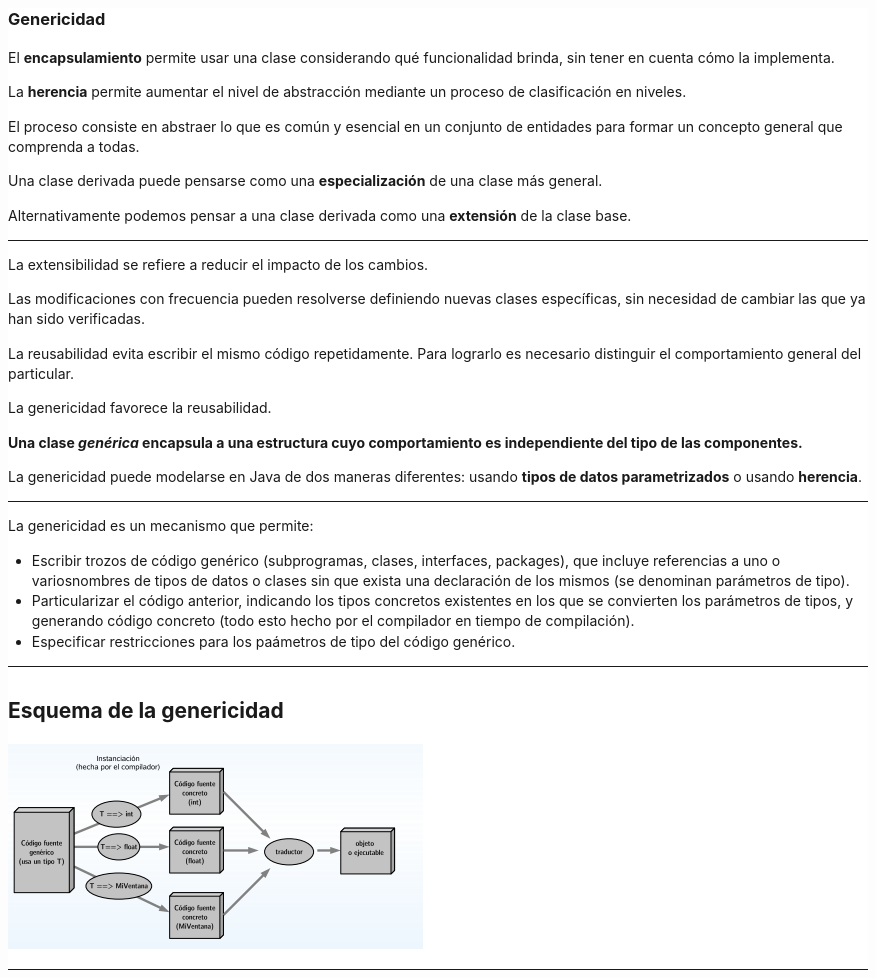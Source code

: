 
### Genericidad

El **encapsulamiento** permite usar una clase considerando qué funcionalidad brinda, sin tener en cuenta cómo la implementa.

La **herencia** permite aumentar el nivel de abstracción mediante un proceso de clasificación en niveles.

El proceso consiste en abstraer lo que es común y esencial en un conjunto de entidades para formar un concepto general que comprenda a todas.

Una clase derivada puede pensarse como una **especialización** de una clase más general.

Alternativamente podemos pensar a una clase derivada como una **extensión** de la clase base.

---

La extensibilidad se refiere a reducir el impacto de los cambios. 

Las modificaciones con frecuencia pueden resolverse definiendo nuevas clases específicas, sin necesidad de cambiar las que ya han sido verificadas.

La reusabilidad evita escribir el mismo código repetidamente. Para lograrlo es necesario distinguir el comportamiento general del particular.

La genericidad favorece la reusabilidad.

**Una clase *genérica* encapsula a una estructura cuyo comportamiento es independiente del tipo de las componentes.**

La genericidad puede modelarse en Java de dos maneras diferentes: usando **tipos de datos parametrizados** o usando **herencia**.

---

La genericidad es un mecanismo que permite:
  * Escribir trozos de código genérico (subprogramas, clases, interfaces, packages), que incluye referencias a uno o variosnombres de tipos de datos o clases sin que exista una declaración de los mismos (se denominan parámetros de tipo).
  * Particularizar el código anterior, indicando los tipos concretos existentes en los que se convierten los parámetros de tipos, y generando código concreto (todo esto hecho por el compilador en tiempo de compilación).
  * Especificar restricciones para los paámetros de tipo del código genérico.

---

## Esquema de la genericidad

![esquema_genericidad](img/fig2.png)

---